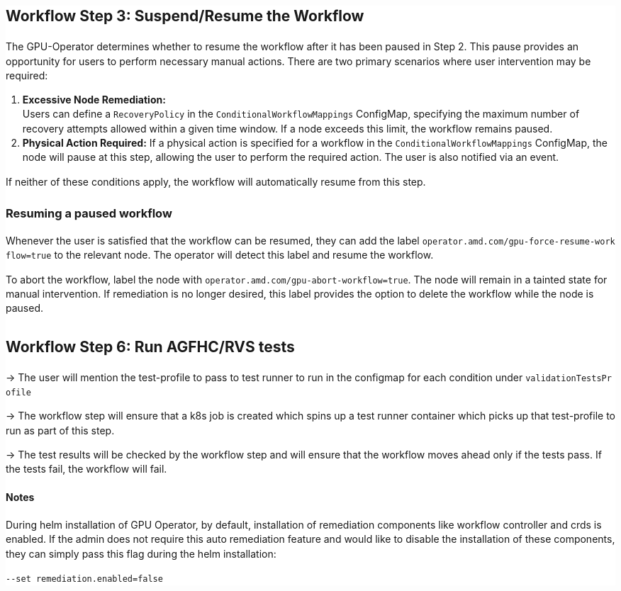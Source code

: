 ## Workflow Step 3: Suspend/Resume the Workflow

The GPU-Operator determines whether to resume the workflow after it has been paused in Step 2. This pause provides an opportunity for users to perform necessary manual actions. There are two primary scenarios where user intervention may be required:

1. **Excessive Node Remediation:**  
	Users can define a `RecoveryPolicy` in the `ConditionalWorkflowMappings` ConfigMap, specifying the maximum number of recovery attempts allowed within a given time window. If a node exceeds this limit, the workflow remains paused.
2. **Physical Action Required:**
	If a physical action is specified for a workflow in the `ConditionalWorkflowMappings` ConfigMap, the node will pause at this step, allowing the user to perform the required action. The user is also notified via an event.

If neither of these conditions apply, the workflow will automatically resume from this step.

### Resuming a paused workflow
Whenever the user is satisfied that the workflow can be resumed, they can add the label `operator.amd.com/gpu-force-resume-workflow=true` to the relevant node. The operator will detect this label and resume the workflow.

To abort the workflow, label the node with `operator.amd.com/gpu-abort-workflow=true`. The node will remain in a tainted state for manual intervention. If remediation is no longer desired, this label provides the option to delete the workflow while the node is paused.

## Workflow Step 6: Run AGFHC/RVS tests
 
-> The user will mention the test-profile to pass to test runner to run in the configmap for each condition under `validationTestsProfile`

-> The workflow step will ensure that a k8s job is created which spins up a test runner container which picks up that test-profile to run as part of this step.  

-> The test results will be checked by the workflow step and will ensure that the workflow moves ahead only if the tests pass. If the tests fail, the workflow will fail.

#### **Notes**
During helm installation of GPU Operator, by default, installation of remediation components like workflow controller and crds is enabled. If the admin does not require this auto remediation feature and would like to disable the installation of these components, they can simply pass this flag during the helm installation:

  `--set remediation.enabled=false`